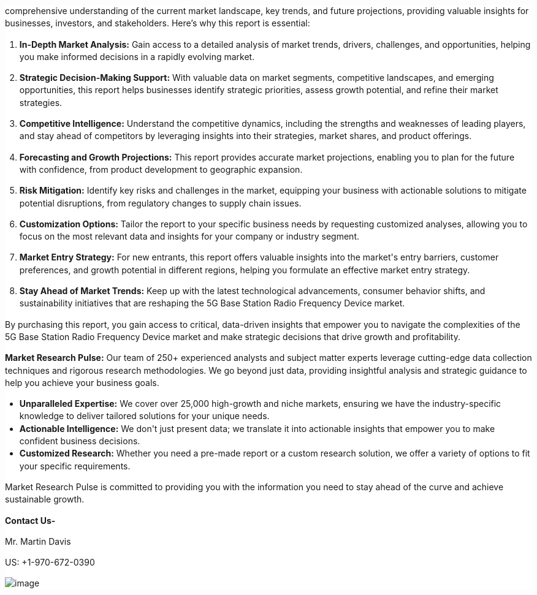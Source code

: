 comprehensive understanding of the current market landscape, key trends, and future projections, providing valuable insights for businesses, investors, and stakeholders. Here&rsquo;s why this report is essential:</p><ol><li><p><strong>In-Depth Market Analysis:</strong> Gain access to a detailed analysis of market trends, drivers, challenges, and opportunities, helping you make informed decisions in a rapidly evolving market.</p></li><li><p><strong>Strategic Decision-Making Support:</strong> With valuable data on market segments, competitive landscapes, and emerging opportunities, this report helps businesses identify strategic priorities, assess growth potential, and refine their market strategies.</p></li><li><p><strong>Competitive Intelligence:</strong> Understand the competitive dynamics, including the strengths and weaknesses of leading players, and stay ahead of competitors by leveraging insights into their strategies, market shares, and product offerings.</p></li><li><p><strong>Forecasting and Growth Projections:</strong> This report provides accurate market projections, enabling you to plan for the future with confidence, from product development to geographic expansion.</p></li><li><p><strong>Risk Mitigation:</strong> Identify key risks and challenges in the market, equipping your business with actionable solutions to mitigate potential disruptions, from regulatory changes to supply chain issues.</p></li><li><p><strong>Customization Options:</strong> Tailor the report to your specific business needs by requesting customized analyses, allowing you to focus on the most relevant data and insights for your company or industry segment.</p></li><li><p><strong>Market Entry Strategy:</strong> For new entrants, this report offers valuable insights into the market's entry barriers, customer preferences, and growth potential in different regions, helping you formulate an effective market entry strategy.</p></li><li><p><strong>Stay Ahead of Market Trends:</strong> Keep up with the latest technological advancements, consumer behavior shifts, and sustainability initiatives that are reshaping the 5G Base Station Radio Frequency Device market.</p></li></ol><p>By purchasing this report, you gain access to critical, data-driven insights that empower you to navigate the complexities of the 5G Base Station Radio Frequency Device market and make strategic decisions that drive growth and profitability.</p><p><strong>Market Research Pulse:</strong>&nbsp;Our team of 250+ experienced analysts and subject matter experts leverage cutting-edge data collection techniques and rigorous research methodologies. We go beyond just data, providing insightful analysis and strategic guidance to help you achieve your business goals.</p><ul><li><strong>Unparalleled Expertise:</strong>&nbsp;We cover over 25,000 high-growth and niche markets, ensuring we have the industry-specific knowledge to deliver tailored solutions for your unique needs.</li><li><strong>Actionable Intelligence:</strong>&nbsp;We don't just present data; we translate it into actionable insights that empower you to make confident business decisions.</li><li><strong>Customized Research:</strong>&nbsp;Whether you need a pre-made report or a custom research solution, we offer a variety of options to fit your specific requirements.</li></ul><p>Market Research Pulse is committed to providing you with the information you need to stay ahead of the curve and achieve sustainable growth.</p><p><strong>Contact Us-</strong></p><p>Mr. Martin Davis</p><p>US: +1-970-672-0390</p>
![image](https://github.com/user-attachments/assets/7b03005b-5426-407c-81eb-744f0c68d7af)
